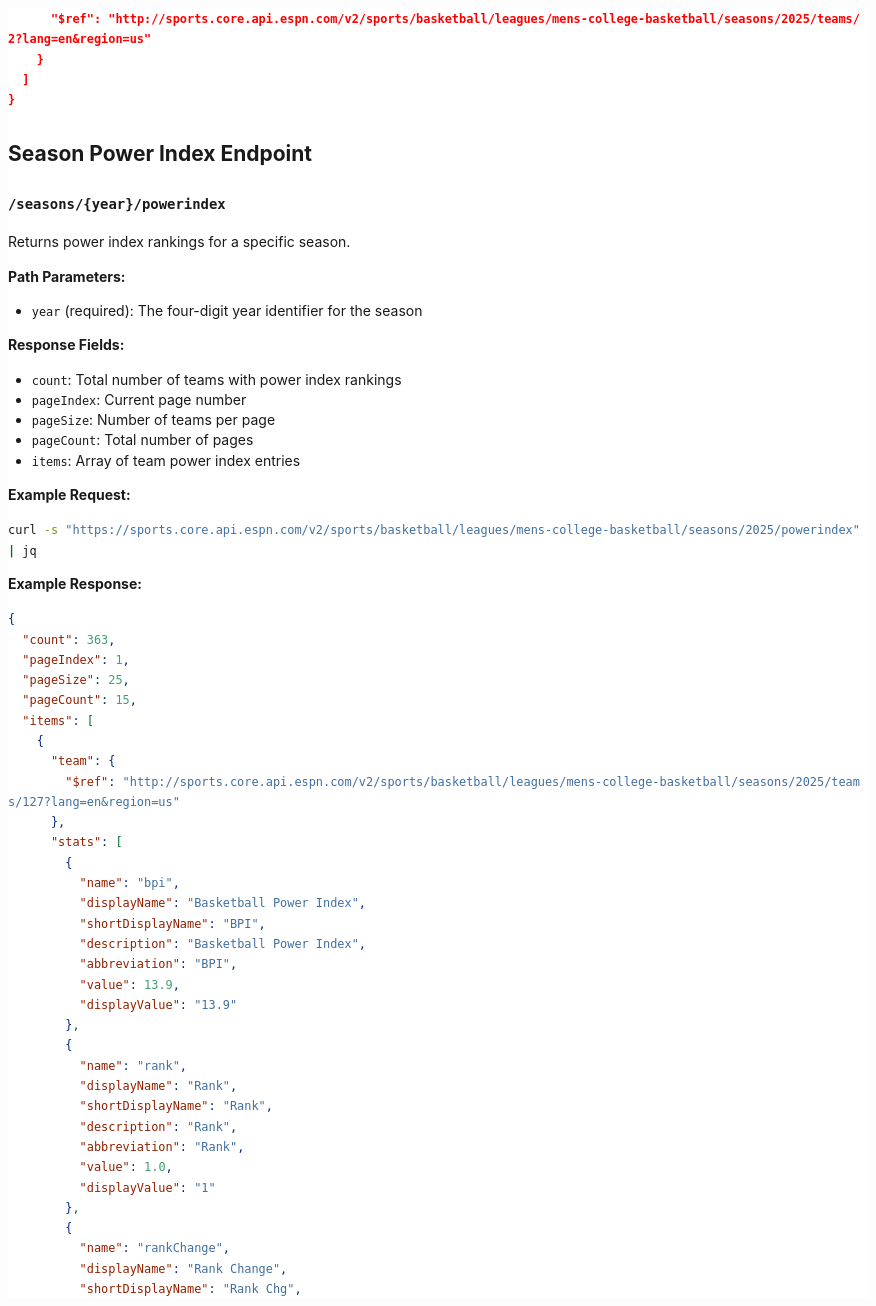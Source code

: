 ```json
      "$ref": "http://sports.core.api.espn.com/v2/sports/basketball/leagues/mens-college-basketball/seasons/2025/teams/2?lang=en&region=us"
    }
  ]
}
```

## Season Power Index Endpoint

### `/seasons/{year}/powerindex`

Returns power index rankings for a specific season.

**Path Parameters:**
- `year` (required): The four-digit year identifier for the season

**Response Fields:**
- `count`: Total number of teams with power index rankings
- `pageIndex`: Current page number
- `pageSize`: Number of teams per page
- `pageCount`: Total number of pages
- `items`: Array of team power index entries

**Example Request:**
```bash
curl -s "https://sports.core.api.espn.com/v2/sports/basketball/leagues/mens-college-basketball/seasons/2025/powerindex" | jq
```

**Example Response:**
```json
{
  "count": 363,
  "pageIndex": 1,
  "pageSize": 25,
  "pageCount": 15,
  "items": [
    {
      "team": {
        "$ref": "http://sports.core.api.espn.com/v2/sports/basketball/leagues/mens-college-basketball/seasons/2025/teams/127?lang=en&region=us"
      },
      "stats": [
        {
          "name": "bpi",
          "displayName": "Basketball Power Index",
          "shortDisplayName": "BPI",
          "description": "Basketball Power Index",
          "abbreviation": "BPI",
          "value": 13.9,
          "displayValue": "13.9"
        },
        {
          "name": "rank",
          "displayName": "Rank",
          "shortDisplayName": "Rank",
          "description": "Rank",
          "abbreviation": "Rank",
          "value": 1.0,
          "displayValue": "1"
        },
        {
          "name": "rankChange",
          "displayName": "Rank Change",
          "shortDisplayName": "Rank Chg",
```